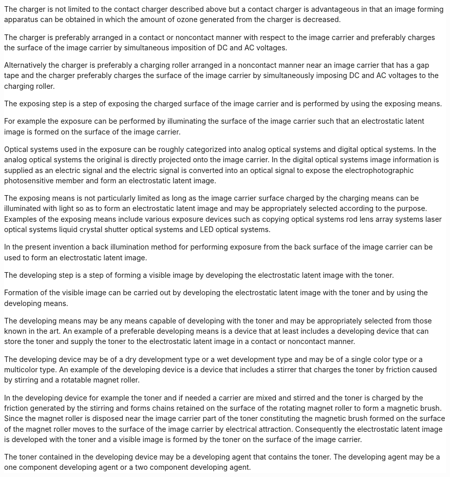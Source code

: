 The charger is not limited to the contact charger described above but a contact charger is advantageous in that an image forming apparatus can be obtained in which the amount of ozone generated from the charger is decreased.

The charger is preferably arranged in a contact or noncontact manner with respect to the image carrier and preferably charges the surface of the image carrier by simultaneous imposition of DC and AC voltages.

Alternatively the charger is preferably a charging roller arranged in a noncontact manner near an image carrier that has a gap tape and the charger preferably charges the surface of the image carrier by simultaneously imposing DC and AC voltages to the charging roller.

The exposing step is a step of exposing the charged surface of the image carrier and is performed by using the exposing means.

For example the exposure can be performed by illuminating the surface of the image carrier such that an electrostatic latent image is formed on the surface of the image carrier.

Optical systems used in the exposure can be roughly categorized into analog optical systems and digital optical systems. In the analog optical systems the original is directly projected onto the image carrier. In the digital optical systems image information is supplied as an electric signal and the electric signal is converted into an optical signal to expose the electrophotographic photosensitive member and form an electrostatic latent image.

The exposing means is not particularly limited as long as the image carrier surface charged by the charging means can be illuminated with light so as to form an electrostatic latent image and may be appropriately selected according to the purpose. Examples of the exposing means include various exposure devices such as copying optical systems rod lens array systems laser optical systems liquid crystal shutter optical systems and LED optical systems.

In the present invention a back illumination method for performing exposure from the back surface of the image carrier can be used to form an electrostatic latent image.

The developing step is a step of forming a visible image by developing the electrostatic latent image with the toner.

Formation of the visible image can be carried out by developing the electrostatic latent image with the toner and by using the developing means.

The developing means may be any means capable of developing with the toner and may be appropriately selected from those known in the art. An example of a preferable developing means is a device that at least includes a developing device that can store the toner and supply the toner to the electrostatic latent image in a contact or noncontact manner.

The developing device may be of a dry development type or a wet development type and may be of a single color type or a multicolor type. An example of the developing device is a device that includes a stirrer that charges the toner by friction caused by stirring and a rotatable magnet roller.

In the developing device for example the toner and if needed a carrier are mixed and stirred and the toner is charged by the friction generated by the stirring and forms chains retained on the surface of the rotating magnet roller to form a magnetic brush. Since the magnet roller is disposed near the image carrier part of the toner constituting the magnetic brush formed on the surface of the magnet roller moves to the surface of the image carrier by electrical attraction. Consequently the electrostatic latent image is developed with the toner and a visible image is formed by the toner on the surface of the image carrier.

The toner contained in the developing device may be a developing agent that contains the toner. The developing agent may be a one component developing agent or a two component developing agent.

